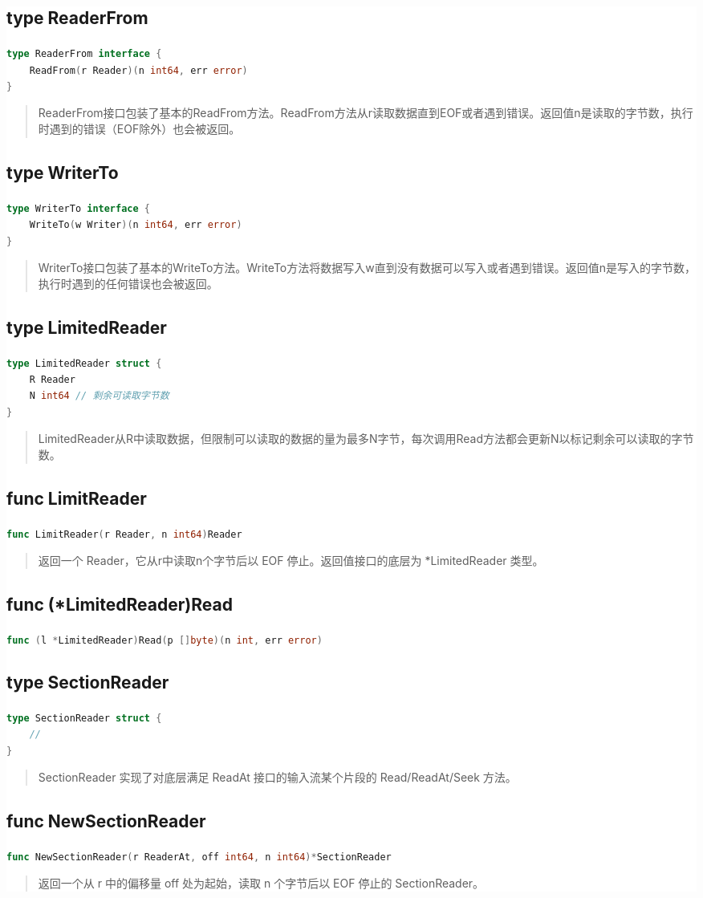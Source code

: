 ## type ReaderFrom
```go
type ReaderFrom interface {
	ReadFrom(r Reader)(n int64, err error)
}
```
> ReaderFrom接口包装了基本的ReadFrom方法。ReadFrom方法从r读取数据直到EOF或者遇到错误。返回值n是读取的字节数，执行时遇到的错误（EOF除外）也会被返回。

## type WriterTo
```go
type WriterTo interface {
	WriteTo(w Writer)(n int64, err error)
}
```
> WriterTo接口包装了基本的WriteTo方法。WriteTo方法将数据写入w直到没有数据可以写入或者遇到错误。返回值n是写入的字节数，执行时遇到的任何错误也会被返回。 

## type LimitedReader
```go
type LimitedReader struct {
	R Reader
	N int64 // 剩余可读取字节数
}
```
> LimitedReader从R中读取数据，但限制可以读取的数据的量为最多N字节，每次调用Read方法都会更新N以标记剩余可以读取的字节数。

## func LimitReader
```go
func LimitReader(r Reader, n int64)Reader
```
> 返回一个 Reader，它从r中读取n个字节后以 EOF 停止。返回值接口的底层为 *LimitedReader 类型。

## func (*LimitedReader)Read
```go
func (l *LimitedReader)Read(p []byte)(n int, err error)
```

## type SectionReader
```go
type SectionReader struct {
	//
}
```
> SectionReader 实现了对底层满足 ReadAt 接口的输入流某个片段的 Read/ReadAt/Seek 方法。

## func NewSectionReader
```go
func NewSectionReader(r ReaderAt, off int64, n int64)*SectionReader
```
> 返回一个从 r 中的偏移量 off 处为起始，读取 n 个字节后以 EOF 停止的 SectionReader。
